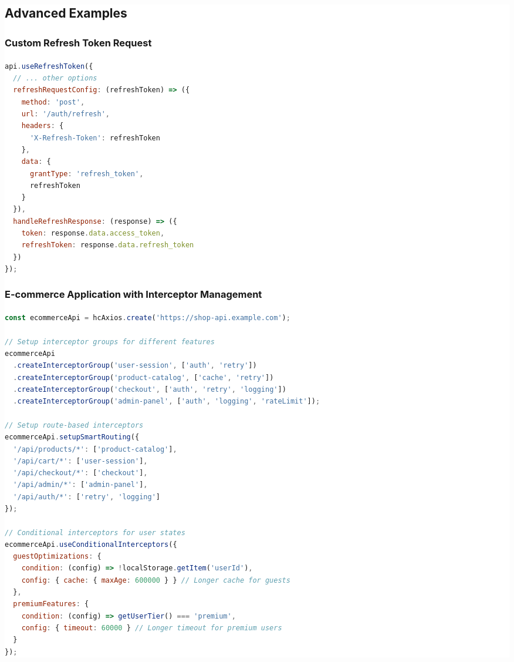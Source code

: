 ## Advanced Examples

### Custom Refresh Token Request

```javascript
api.useRefreshToken({
  // ... other options
  refreshRequestConfig: (refreshToken) => ({
    method: 'post',
    url: '/auth/refresh',
    headers: {
      'X-Refresh-Token': refreshToken
    },
    data: {
      grantType: 'refresh_token',
      refreshToken
    }
  }),
  handleRefreshResponse: (response) => ({
    token: response.data.access_token,
    refreshToken: response.data.refresh_token
  })
});
```

### E-commerce Application with Interceptor Management

```javascript
const ecommerceApi = hcAxios.create('https://shop-api.example.com');

// Setup interceptor groups for different features
ecommerceApi
  .createInterceptorGroup('user-session', ['auth', 'retry'])
  .createInterceptorGroup('product-catalog', ['cache', 'retry'])
  .createInterceptorGroup('checkout', ['auth', 'retry', 'logging'])
  .createInterceptorGroup('admin-panel', ['auth', 'logging', 'rateLimit']);

// Setup route-based interceptors
ecommerceApi.setupSmartRouting({
  '/api/products/*': ['product-catalog'],
  '/api/cart/*': ['user-session'],
  '/api/checkout/*': ['checkout'],
  '/api/admin/*': ['admin-panel'],
  '/api/auth/*': ['retry', 'logging']
});

// Conditional interceptors for user states
ecommerceApi.useConditionalInterceptors({
  guestOptimizations: {
    condition: (config) => !localStorage.getItem('userId'),
    config: { cache: { maxAge: 600000 } } // Longer cache for guests
  },
  premiumFeatures: {
    condition: (config) => getUserTier() === 'premium',
    config: { timeout: 60000 } // Longer timeout for premium users
  }
});
```

